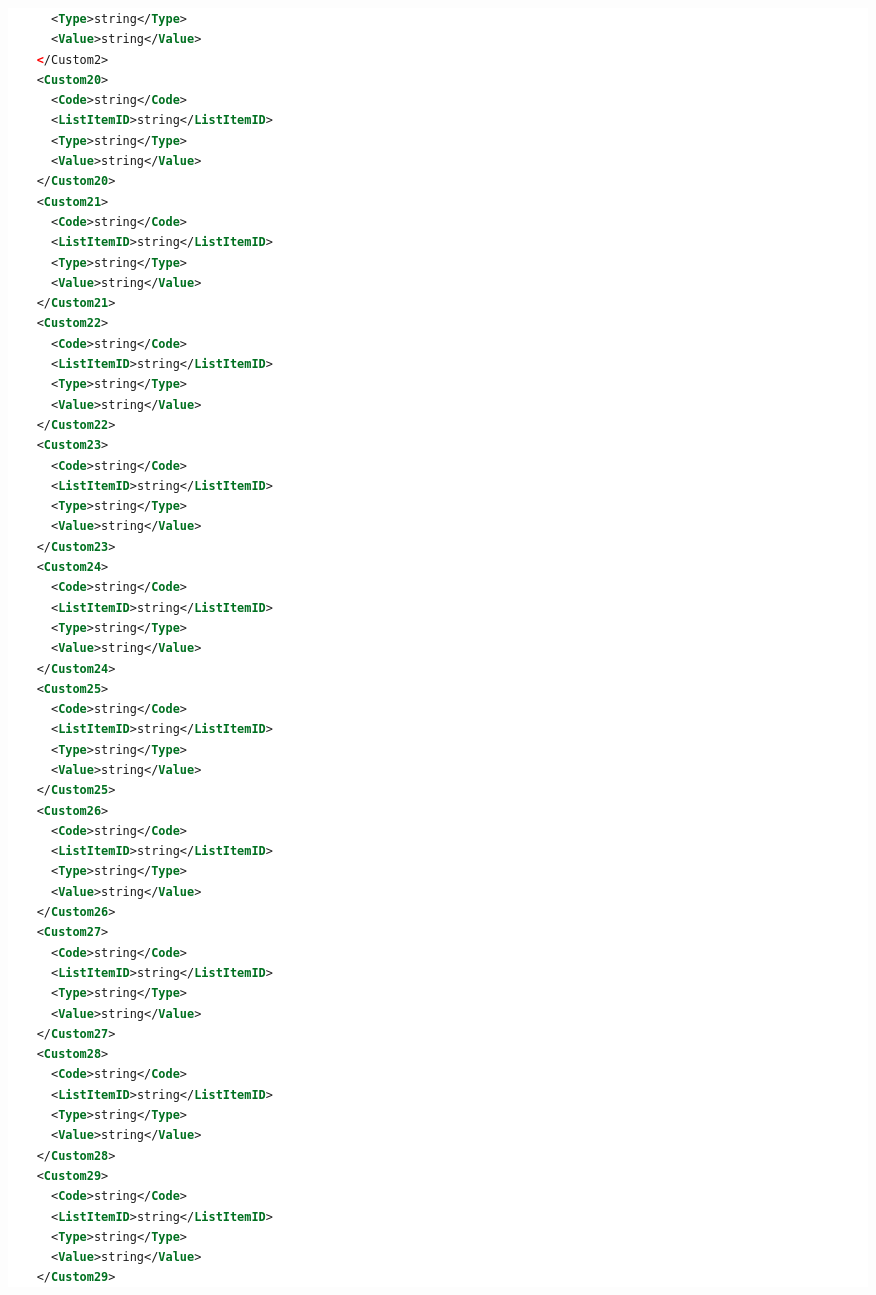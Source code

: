 ```xml
      <Type>string</Type>
      <Value>string</Value>
    </Custom2>
    <Custom20>
      <Code>string</Code>
      <ListItemID>string</ListItemID>
      <Type>string</Type>
      <Value>string</Value>
    </Custom20>
    <Custom21>
      <Code>string</Code>
      <ListItemID>string</ListItemID>
      <Type>string</Type>
      <Value>string</Value>
    </Custom21>
    <Custom22>
      <Code>string</Code>
      <ListItemID>string</ListItemID>
      <Type>string</Type>
      <Value>string</Value>
    </Custom22>
    <Custom23>
      <Code>string</Code>
      <ListItemID>string</ListItemID>
      <Type>string</Type>
      <Value>string</Value>
    </Custom23>
    <Custom24>
      <Code>string</Code>
      <ListItemID>string</ListItemID>
      <Type>string</Type>
      <Value>string</Value>
    </Custom24>
    <Custom25>
      <Code>string</Code>
      <ListItemID>string</ListItemID>
      <Type>string</Type>
      <Value>string</Value>
    </Custom25>
    <Custom26>
      <Code>string</Code>
      <ListItemID>string</ListItemID>
      <Type>string</Type>
      <Value>string</Value>
    </Custom26>
    <Custom27>
      <Code>string</Code>
      <ListItemID>string</ListItemID>
      <Type>string</Type>
      <Value>string</Value>
    </Custom27>
    <Custom28>
      <Code>string</Code>
      <ListItemID>string</ListItemID>
      <Type>string</Type>
      <Value>string</Value>
    </Custom28>
    <Custom29>
      <Code>string</Code>
      <ListItemID>string</ListItemID>
      <Type>string</Type>
      <Value>string</Value>
    </Custom29>
```